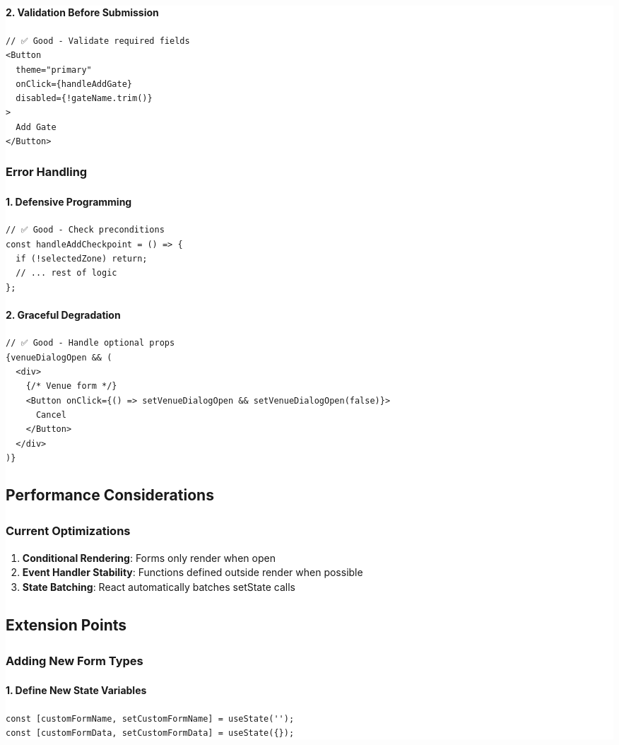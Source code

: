 #### 2. Validation Before Submission
```tsx
// ✅ Good - Validate required fields
<Button 
  theme="primary" 
  onClick={handleAddGate} 
  disabled={!gateName.trim()}
>
  Add Gate
</Button>
```

### Error Handling

#### 1. Defensive Programming
```tsx
// ✅ Good - Check preconditions
const handleAddCheckpoint = () => {
  if (!selectedZone) return;
  // ... rest of logic
};
```

#### 2. Graceful Degradation
```tsx
// ✅ Good - Handle optional props
{venueDialogOpen && (
  <div>
    {/* Venue form */}
    <Button onClick={() => setVenueDialogOpen && setVenueDialogOpen(false)}>
      Cancel
    </Button>
  </div>
)}
```

## Performance Considerations

### Current Optimizations

1. **Conditional Rendering**: Forms only render when open
2. **Event Handler Stability**: Functions defined outside render when possible
3. **State Batching**: React automatically batches setState calls


## Extension Points

### Adding New Form Types

#### 1. Define New State Variables
```tsx
const [customFormName, setCustomFormName] = useState('');
const [customFormData, setCustomFormData] = useState({});
```
